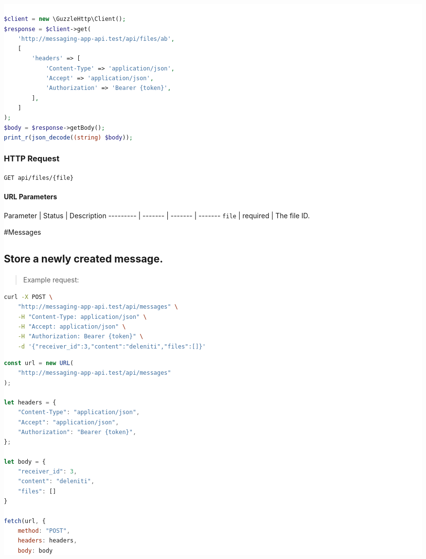 ```php

$client = new \GuzzleHttp\Client();
$response = $client->get(
    'http://messaging-app-api.test/api/files/ab',
    [
        'headers' => [
            'Content-Type' => 'application/json',
            'Accept' => 'application/json',
            'Authorization' => 'Bearer {token}',
        ],
    ]
);
$body = $response->getBody();
print_r(json_decode((string) $body));
```



### HTTP Request
`GET api/files/{file}`

#### URL Parameters

Parameter | Status | Description
--------- | ------- | ------- | -------
    `file` |  required  | The file ID.



#Messages



## Store a newly created message.

> Example request:

```bash
curl -X POST \
    "http://messaging-app-api.test/api/messages" \
    -H "Content-Type: application/json" \
    -H "Accept: application/json" \
    -H "Authorization: Bearer {token}" \
    -d '{"receiver_id":3,"content":"deleniti","files":[]}'

```

```javascript
const url = new URL(
    "http://messaging-app-api.test/api/messages"
);

let headers = {
    "Content-Type": "application/json",
    "Accept": "application/json",
    "Authorization": "Bearer {token}",
};

let body = {
    "receiver_id": 3,
    "content": "deleniti",
    "files": []
}

fetch(url, {
    method: "POST",
    headers: headers,
    body: body
```